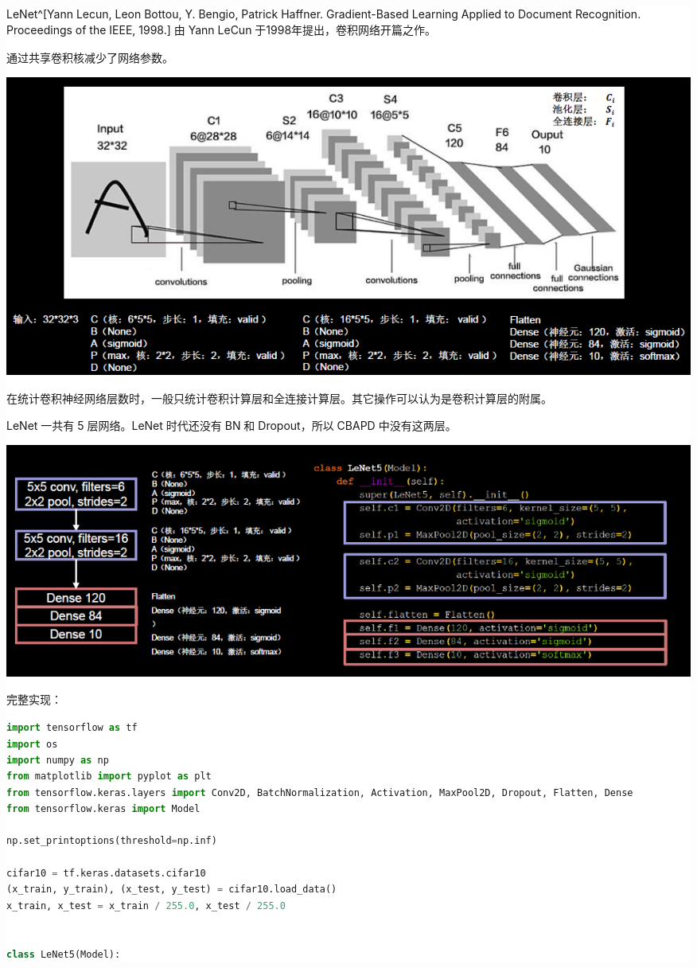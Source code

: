 LeNet^[Yann Lecun, Leon Bottou, Y. Bengio, Patrick Haffner. Gradient-Based Learning Applied to Document Recognition. Proceedings of the IEEE, 1998.] 由 Yann LeCun 于1998年提出，卷积网络开篇之作。

通过共享卷积核减少了网络参数。

![](images/2022-10-26-14-49-14.png)

在统计卷积神经网络层数时，一般只统计卷积计算层和全连接计算层。其它操作可以认为是卷积计算层的附属。

LeNet 一共有 5 层网络。LeNet 时代还没有 BN 和 Dropout，所以 CBAPD 中没有这两层。

![](images/2022-10-26-15-08-36.png)

完整实现：

```python
import tensorflow as tf
import os
import numpy as np
from matplotlib import pyplot as plt
from tensorflow.keras.layers import Conv2D, BatchNormalization, Activation, MaxPool2D, Dropout, Flatten, Dense
from tensorflow.keras import Model

np.set_printoptions(threshold=np.inf)

cifar10 = tf.keras.datasets.cifar10
(x_train, y_train), (x_test, y_test) = cifar10.load_data()
x_train, x_test = x_train / 255.0, x_test / 255.0


class LeNet5(Model):
```